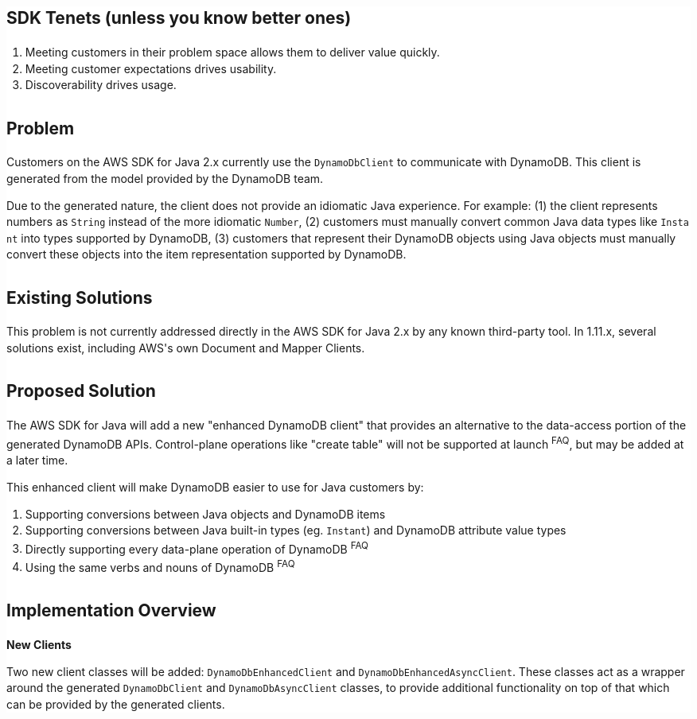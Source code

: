 ## SDK Tenets (unless you know better ones)

1. Meeting customers in their problem space allows them to deliver value
   quickly.
2. Meeting customer expectations drives usability.
3. Discoverability drives usage.

## Problem

Customers on the AWS SDK for Java 2.x currently use the `DynamoDbClient`
to communicate with DynamoDB. This client is generated from the model
provided by the DynamoDB team.

Due to the generated nature, the client does not provide an idiomatic
Java experience. For example: (1) the client represents numbers as
`String` instead of the more idiomatic `Number`, (2) customers must
manually convert common Java data types like `Instant` into types
supported by DynamoDB, (3) customers that represent their DynamoDB
objects using Java objects must manually convert these objects into the
item representation supported by DynamoDB.

## Existing Solutions

This problem is not currently addressed directly in the AWS SDK for Java
2.x by any known third-party tool. In 1.11.x, several solutions exist,
including AWS's own Document and Mapper Clients.

## Proposed Solution

The AWS SDK for Java will add a new "enhanced DynamoDB client" that
provides an alternative to the data-access portion of the generated
DynamoDB APIs. Control-plane operations like "create table" will not be
supported at launch <sup>FAQ</sup>, but may be added at a later time.

This enhanced client will make DynamoDB easier to use for Java customers
by:
1. Supporting conversions between Java objects and DynamoDB items
2. Supporting conversions between Java built-in types (eg. `Instant`)
   and DynamoDB attribute value types
3. Directly supporting every data-plane operation of DynamoDB 
   <sup>FAQ</sup>
4. Using the same verbs and nouns of DynamoDB <sup>FAQ</sup>

## Implementation Overview

**New Clients**

Two new client classes will be added:
`DynamoDbEnhancedClient` and `DynamoDbEnhancedAsyncClient`. These
classes act as a wrapper around the generated `DynamoDbClient` and
`DynamoDbAsyncClient` classes, to provide additional functionality on
top of that which can be provided by the generated clients.
